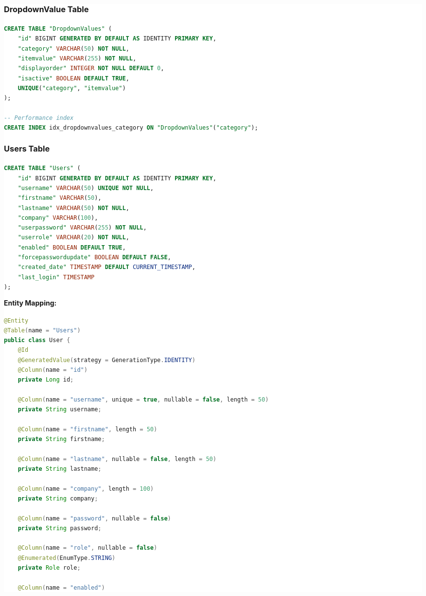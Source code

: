 ### DropdownValue Table

```sql
CREATE TABLE "DropdownValues" (
    "id" BIGINT GENERATED BY DEFAULT AS IDENTITY PRIMARY KEY,
    "category" VARCHAR(50) NOT NULL,
    "itemvalue" VARCHAR(255) NOT NULL,
    "displayorder" INTEGER NOT NULL DEFAULT 0,
    "isactive" BOOLEAN DEFAULT TRUE,
    UNIQUE("category", "itemvalue")
);

-- Performance index
CREATE INDEX idx_dropdownvalues_category ON "DropdownValues"("category");
```

### Users Table

```sql
CREATE TABLE "Users" (
    "id" BIGINT GENERATED BY DEFAULT AS IDENTITY PRIMARY KEY,
    "username" VARCHAR(50) UNIQUE NOT NULL,
    "firstname" VARCHAR(50),
    "lastname" VARCHAR(50) NOT NULL,
    "company" VARCHAR(100),
    "userpassword" VARCHAR(255) NOT NULL,
    "userrole" VARCHAR(20) NOT NULL,
    "enabled" BOOLEAN DEFAULT TRUE,
    "forcepasswordupdate" BOOLEAN DEFAULT FALSE,
    "created_date" TIMESTAMP DEFAULT CURRENT_TIMESTAMP,
    "last_login" TIMESTAMP
);
```

**Entity Mapping:**

```java
@Entity
@Table(name = "Users")
public class User {
    @Id
    @GeneratedValue(strategy = GenerationType.IDENTITY)
    @Column(name = "id")
    private Long id;

    @Column(name = "username", unique = true, nullable = false, length = 50)
    private String username;

    @Column(name = "firstname", length = 50)
    private String firstname;

    @Column(name = "lastname", nullable = false, length = 50)
    private String lastname;

    @Column(name = "company", length = 100)
    private String company;

    @Column(name = "password", nullable = false)
    private String password;

    @Column(name = "role", nullable = false)
    @Enumerated(EnumType.STRING)
    private Role role;

    @Column(name = "enabled")
```